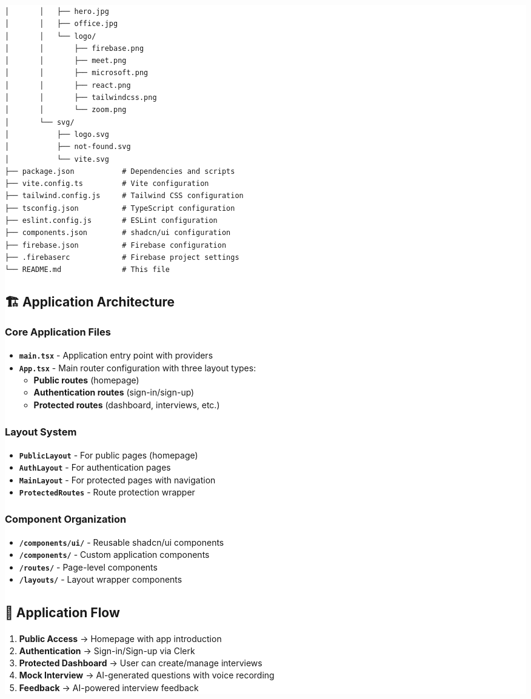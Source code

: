 ```
│       │   ├── hero.jpg
│       │   ├── office.jpg
│       │   └── logo/
│       │       ├── firebase.png
│       │       ├── meet.png
│       │       ├── microsoft.png
│       │       ├── react.png
│       │       ├── tailwindcss.png
│       │       └── zoom.png
│       └── svg/
│           ├── logo.svg
│           ├── not-found.svg
│           └── vite.svg
├── package.json           # Dependencies and scripts
├── vite.config.ts         # Vite configuration
├── tailwind.config.js     # Tailwind CSS configuration
├── tsconfig.json          # TypeScript configuration
├── eslint.config.js       # ESLint configuration
├── components.json        # shadcn/ui configuration
├── firebase.json          # Firebase configuration
├── .firebaserc            # Firebase project settings
└── README.md              # This file
```

## 🏗️ Application Architecture

### **Core Application Files**
- **`main.tsx`** - Application entry point with providers
- **`App.tsx`** - Main router configuration with three layout types:
  - **Public routes** (homepage)
  - **Authentication routes** (sign-in/sign-up)
  - **Protected routes** (dashboard, interviews, etc.)

### **Layout System**
- **`PublicLayout`** - For public pages (homepage)
- **`AuthLayout`** - For authentication pages
- **`MainLayout`** - For protected pages with navigation
- **`ProtectedRoutes`** - Route protection wrapper

### **Component Organization**
- **`/components/ui/`** - Reusable shadcn/ui components
- **`/components/`** - Custom application components
- **`/routes/`** - Page-level components
- **`/layouts/`** - Layout wrapper components

## 🔄 Application Flow

1. **Public Access** → Homepage with app introduction
2. **Authentication** → Sign-in/Sign-up via Clerk
3. **Protected Dashboard** → User can create/manage interviews
4. **Mock Interview** → AI-generated questions with voice recording
5. **Feedback** → AI-powered interview feedback
